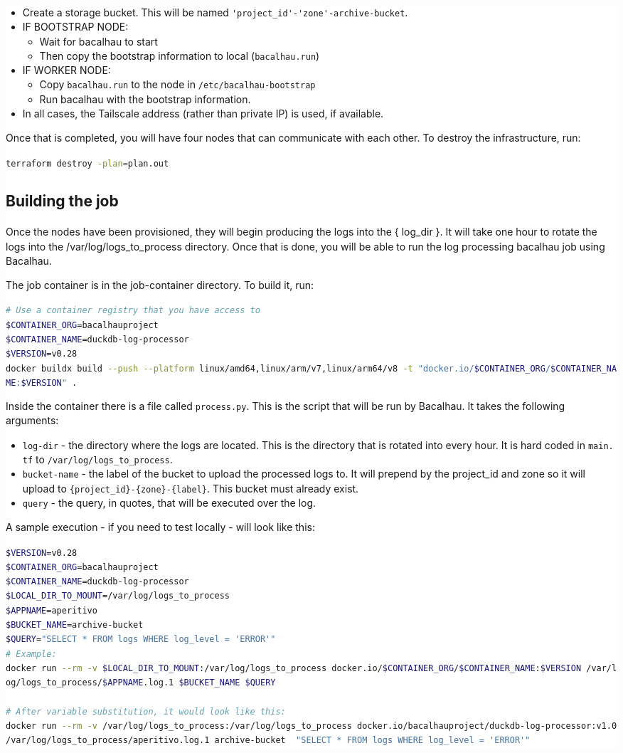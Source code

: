 * Create a storage bucket. This will be named `'project_id'-'zone'-archive-bucket`.
* IF BOOTSTRAP NODE:
  * Wait for bacalhau to start
  * Then copy the bootstrap information to local (`bacalhau.run`)
* IF WORKER NODE:
  * Copy `bacalhau.run` to the node in `/etc/bacalhau-bootstrap`
  * Run bacalhau with the bootstrap information.
* In all cases, the Tailscale address (rather than private IP) is used, if available.

Once that is completed, you will have four nodes that can communicate with each other. To destroy the infrastructure, run:
```bash
terraform destroy -plan=plan.out
```

## Building the job
Once the nodes have been provisioned, they will begin producing the logs into the { log_dir }. It will take one hour to rotate the logs into the /var/log/logs_to_process directory. Once that is done, you will be able to run the log processing bacalhau job using Bacalhau.

The job container is in the job-container directory. To build it, run:
```bash
# Use a container registry that you have access to
$CONTAINER_ORG=bacalhauproject
$CONTAINER_NAME=duckdb-log-processor
$VERSION=v0.28
docker buildx build --push --platform linux/amd64,linux/arm/v7,linux/arm64/v8 -t "docker.io/$CONTAINER_ORG/$CONTAINER_NAME:$VERSION" .
```

Inside the container there is a file called `process.py`. This is the script that will be run by Bacalhau. It takes the following arguments:
* `log-dir` - the directory where the logs are located. This is the directory that is rotated into every hour. It is hard coded in `main.tf` to `/var/log/logs_to_process`.
* `bucket-name` - the label of the bucket to upload the processed logs to. It will prepend by the project_id and zone so it will upload to `{project_id}-{zone}-{label}`. This bucket must already exist.
* `query` - the query, in quotes, that will be executed over the log.

A sample execution - if you need to test locally - will look like this:
```bash
$VERSION=v0.28
$CONTAINER_ORG=bacalhauproject
$CONTAINER_NAME=duckdb-log-processor
$LOCAL_DIR_TO_MOUNT=/var/log/logs_to_process
$APPNAME=aperitivo
$BUCKET_NAME=archive-bucket
$QUERY="SELECT * FROM logs WHERE log_level = 'ERROR'"
# Example:
docker run --rm -v $LOCAL_DIR_TO_MOUNT:/var/log/logs_to_process docker.io/$CONTAINER_ORG/$CONTAINER_NAME:$VERSION /var/log/logs_to_process/$APPNAME.log.1 $BUCKET_NAME $QUERY

# After variable substitution, it would look like this:
docker run --rm -v /var/log/logs_to_process:/var/log/logs_to_process docker.io/bacalhauproject/duckdb-log-processor:v1.0 /var/log/logs_to_process/aperitivo.log.1 archive-bucket  "SELECT * FROM logs WHERE log_level = 'ERROR'"
```
